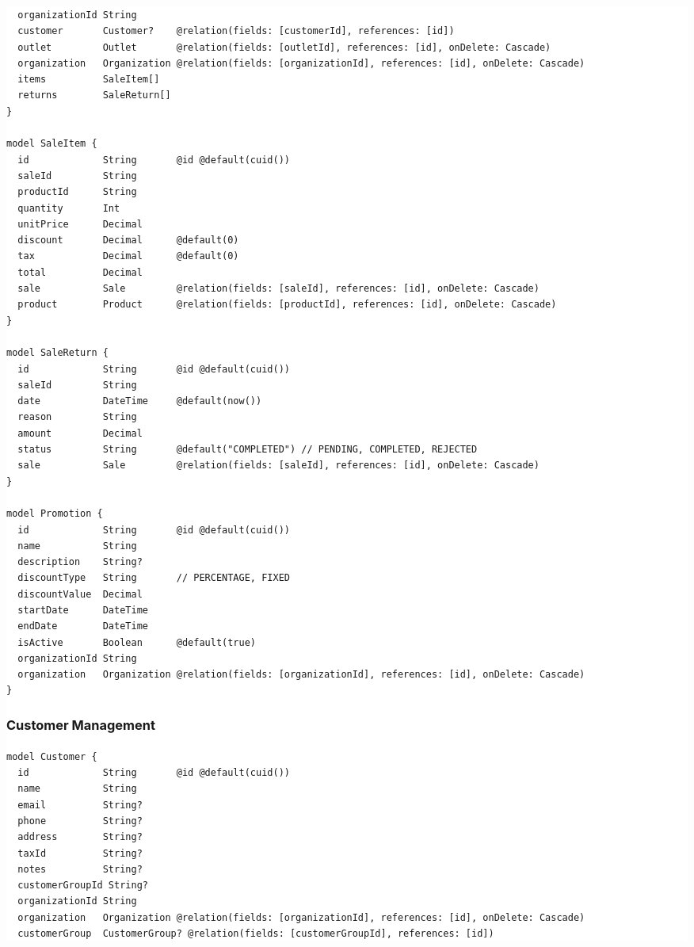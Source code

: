 ```prisma
  organizationId String
  customer       Customer?    @relation(fields: [customerId], references: [id])
  outlet         Outlet       @relation(fields: [outletId], references: [id], onDelete: Cascade)
  organization   Organization @relation(fields: [organizationId], references: [id], onDelete: Cascade)
  items          SaleItem[]
  returns        SaleReturn[]
}

model SaleItem {
  id             String       @id @default(cuid())
  saleId         String
  productId      String
  quantity       Int
  unitPrice      Decimal
  discount       Decimal      @default(0)
  tax            Decimal      @default(0)
  total          Decimal
  sale           Sale         @relation(fields: [saleId], references: [id], onDelete: Cascade)
  product        Product      @relation(fields: [productId], references: [id], onDelete: Cascade)
}

model SaleReturn {
  id             String       @id @default(cuid())
  saleId         String
  date           DateTime     @default(now())
  reason         String
  amount         Decimal
  status         String       @default("COMPLETED") // PENDING, COMPLETED, REJECTED
  sale           Sale         @relation(fields: [saleId], references: [id], onDelete: Cascade)
}

model Promotion {
  id             String       @id @default(cuid())
  name           String
  description    String?
  discountType   String       // PERCENTAGE, FIXED
  discountValue  Decimal
  startDate      DateTime
  endDate        DateTime
  isActive       Boolean      @default(true)
  organizationId String
  organization   Organization @relation(fields: [organizationId], references: [id], onDelete: Cascade)
}
```

### Customer Management

```prisma
model Customer {
  id             String       @id @default(cuid())
  name           String
  email          String?
  phone          String?
  address        String?
  taxId          String?
  notes          String?
  customerGroupId String?
  organizationId String
  organization   Organization @relation(fields: [organizationId], references: [id], onDelete: Cascade)
  customerGroup  CustomerGroup? @relation(fields: [customerGroupId], references: [id])
```